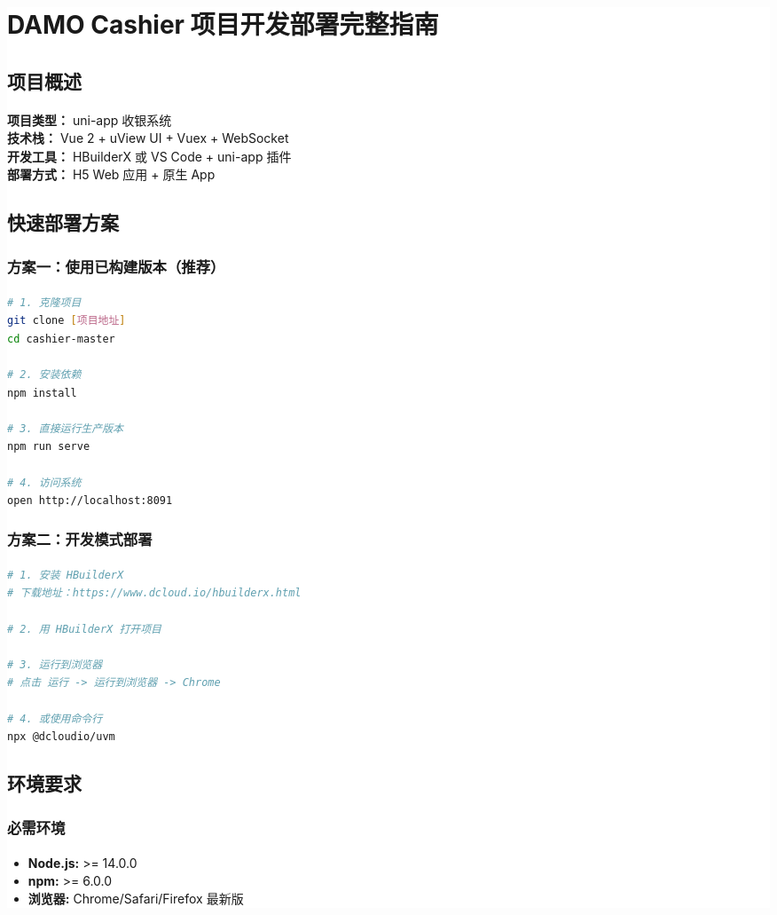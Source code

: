 # DAMO Cashier 项目开发部署完整指南

## 项目概述

**项目类型：** uni-app 收银系统  
**技术栈：** Vue 2 + uView UI + Vuex + WebSocket  
**开发工具：** HBuilderX 或 VS Code + uni-app 插件  
**部署方式：** H5 Web 应用 + 原生 App

## 快速部署方案

### 方案一：使用已构建版本（推荐）

```bash
# 1. 克隆项目
git clone [项目地址]
cd cashier-master

# 2. 安装依赖
npm install

# 3. 直接运行生产版本
npm run serve

# 4. 访问系统
open http://localhost:8091
```

### 方案二：开发模式部署

```bash
# 1. 安装 HBuilderX
# 下载地址：https://www.dcloud.io/hbuilderx.html

# 2. 用 HBuilderX 打开项目

# 3. 运行到浏览器
# 点击 运行 -> 运行到浏览器 -> Chrome

# 4. 或使用命令行
npx @dcloudio/uvm
```

## 环境要求

### 必需环境
- **Node.js:** >= 14.0.0
- **npm:** >= 6.0.0
- **浏览器:** Chrome/Safari/Firefox 最新版
